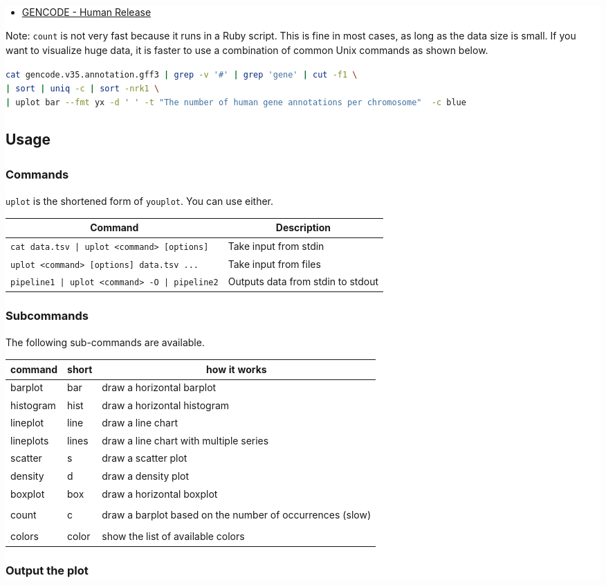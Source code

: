 * [GENCODE - Human Release](https://www.gencodegenes.org/human/)

Note: `count` is not very fast because it runs in a Ruby script.
This is fine in most cases, as long as the data size is small. If you want to visualize huge data, it is faster to use a combination of common Unix commands as shown below.

```sh
cat gencode.v35.annotation.gff3 | grep -v '#' | grep 'gene' | cut -f1 \
| sort | uniq -c | sort -nrk1 \
| uplot bar --fmt yx -d ' ' -t "The number of human gene annotations per chromosome"  -c blue
```

## Usage

### Commands

`uplot` is the shortened form of `youplot`. You can use either.

| Command                                        | Description                       |
|------------------------------------------------|-----------------------------------|
| `cat data.tsv \| uplot <command> [options]`    | Take input from stdin             |
| `uplot <command> [options] data.tsv ...`       | Take input from files             |
| `pipeline1 \| uplot <command> -O \| pipeline2` | Outputs data from stdin to stdout |

### Subcommands

The following sub-commands are available.

| command   | short | how it works                           |
|-----------|-------|----------------------------------------|
| barplot   | bar   | draw a horizontal barplot              |
| histogram | hist  | draw a horizontal histogram            |
| lineplot  | line  | draw a line chart                      |
| lineplots | lines | draw a line chart with multiple series |
| scatter   | s     | draw a scatter plot                    |
| density   | d     | draw a density plot                    |
| boxplot   | box   | draw a horizontal boxplot              |
|           |       |                                        |
| count     | c     | draw a barplot based on the number of occurrences (slow) |
|           |       |                                        |
| colors    | color | show the list of available colors      |

### Output the plot
